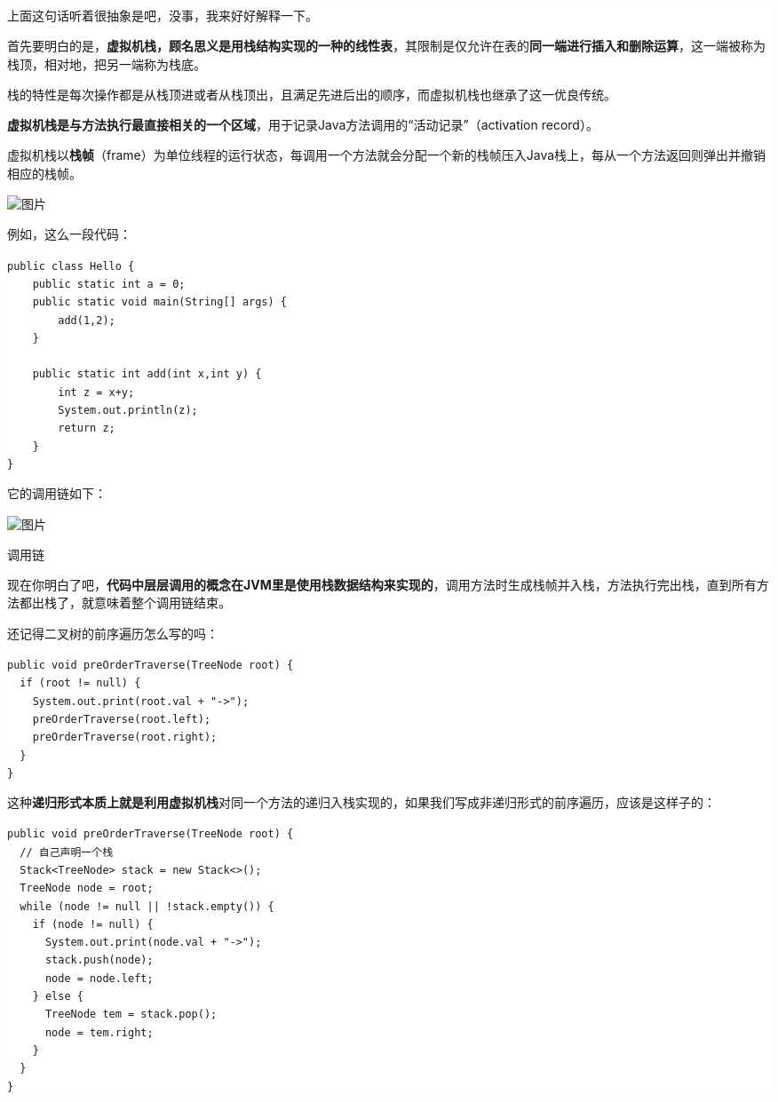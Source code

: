 上面这句话听着很抽象是吧，没事，我来好好解释一下。

首先要明白的是，**虚拟机栈，顾名思义是用栈结构实现的一种的线性表**，其限制是仅允许在表的**同一端进行插入和删除运算**，这一端被称为栈顶，相对地，把另一端称为栈底。

栈的特性是每次操作都是从栈顶进或者从栈顶出，且满足先进后出的顺序，而虚拟机栈也继承了这一优良传统。

**虚拟机栈是与方法执行最直接相关的一个区域**，用于记录Java方法调用的“活动记录”（activation record）。

虚拟机栈以**栈帧**（frame）为单位线程的运行状态，每调用一个方法就会分配一个新的栈帧压入Java栈上，每从一个方法返回则弹出并撤销相应的栈帧。

![图片](https://cdn.jsdelivr.net/gh/wuwenyishi/shared@image/2022/03/31/155310.png)

例如，这么一段代码：

```
public class Hello {
    public static int a = 0;
    public static void main(String[] args) {
        add(1,2);
    }

    public static int add(int x,int y) {
        int z = x+y;
        System.out.println(z);
        return z;
    }
}
```

它的调用链如下：

![图片](https://cdn.jsdelivr.net/gh/wuwenyishi/shared@image/2022/03/31/155318.gif)

调用链

现在你明白了吧，**代码中层层调用的概念在JVM里是使用栈数据结构来实现的**，调用方法时生成栈帧并入栈，方法执行完出栈，直到所有方法都出栈了，就意味着整个调用链结束。

还记得二叉树的前序遍历怎么写的吗：

```
public void preOrderTraverse(TreeNode root) {
  if (root != null) {
    System.out.print(root.val + "->");
    preOrderTraverse(root.left);
    preOrderTraverse(root.right);
  }
}
```

这种**递归形式本质上就是利用虚拟机栈**对同一个方法的递归入栈实现的，如果我们写成非递归形式的前序遍历，应该是这样子的：

```
public void preOrderTraverse(TreeNode root) {
  // 自己声明一个栈
  Stack<TreeNode> stack = new Stack<>();
  TreeNode node = root;
  while (node != null || !stack.empty()) {
    if (node != null) {
      System.out.print(node.val + "->");
      stack.push(node);
      node = node.left;
    } else {
      TreeNode tem = stack.pop();
      node = tem.right;
    }
  }
}
```
